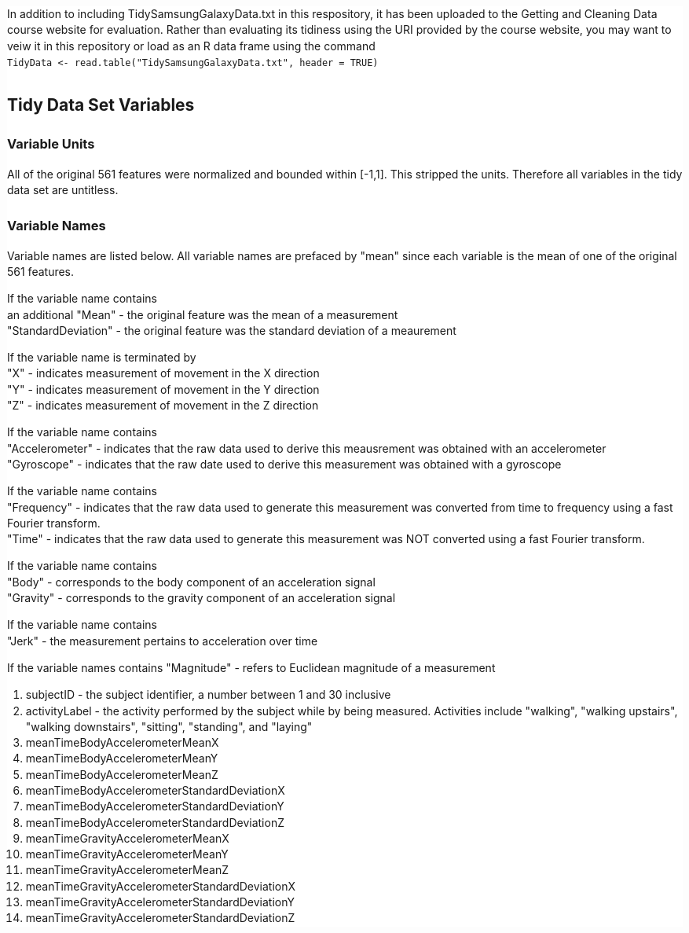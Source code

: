 In addition to including TidySamsungGalaxyData.txt in this respository, it has
been uploaded to the Getting and Cleaning Data course website for evaluation.
Rather than evaluating its tidiness using the URI provided by the course 
website, you may want to veiw it in this repository or load as an R data frame 
using the command    
`TidyData <- read.table("TidySamsungGalaxyData.txt", header = TRUE)`

Tidy Data Set Variables
-----------------------
### Variable Units
All of the original 561 features were normalized and bounded within 
[-1,1]. This stripped the units. Therefore all variables in the tidy data set are
untitless.

### Variable Names

Variable names are listed below. All variable names are prefaced by "mean" since
each variable is the mean of one of the original 561 features. 

If the variable name contains   
an additional "Mean" - the original feature was the mean of a measurement    
"StandardDeviation" - the original feature was the standard deviation of a
meaurement

If the variable name is terminated by           
"X" - indicates measurement of movement in the X direction  
"Y" - indicates measurement of movement in the Y direction  
"Z" - indicates measurement of movement in the Z direction  

If the variable name contains       
"Accelerometer" - indicates that the raw data used to derive this meausrement was
obtained with an accelerometer   
"Gyroscope" - indicates that the raw date used to derive this measurement was
obtained with a gyroscope   

If the variable name contains       
"Frequency" - indicates that the raw data used to generate this measurement was 
converted from time to frequency using a fast Fourier transform.   
"Time" - indicates that the raw data used to generate this measurement was NOT
converted using a fast Fourier transform.
   
If the variable name contains      
"Body" - corresponds to the body component of an acceleration signal   
"Gravity" - corresponds to the gravity component of an acceleration signal   

If the variable name contains   
"Jerk" - the measurement pertains to acceleration over time

If the variable names contains
"Magnitude" - refers to Euclidean magnitude of a measurement

1. subjectID - the subject identifier, a number between 1 and 30 inclusive
2. activityLabel - the activity performed by the subject while by being measured.
Activities include "walking", "walking upstairs", "walking downstairs", "sitting",
"standing", and "laying"
3. meanTimeBodyAccelerometerMeanX                                  
4. meanTimeBodyAccelerometerMeanY                                 
5. meanTimeBodyAccelerometerMeanZ                               
6. meanTimeBodyAccelerometerStandardDeviationX                   
7. meanTimeBodyAccelerometerStandardDeviationY                
8. meanTimeBodyAccelerometerStandardDeviationZ                   
9. meanTimeGravityAccelerometerMeanX                        
10. meanTimeGravityAccelerometerMeanY                               
11. meanTimeGravityAccelerometerMeanZ                               
12. meanTimeGravityAccelerometerStandardDeviationX                  
13. meanTimeGravityAccelerometerStandardDeviationY                  
14. meanTimeGravityAccelerometerStandardDeviationZ                 